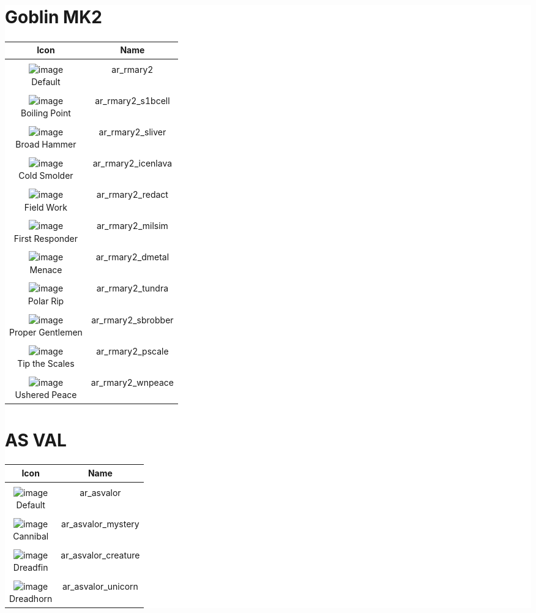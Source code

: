 # Goblin MK2

| Icon | Name |
| :--: | :--: | 
| | | | | 
![image](https://github.com/user-attachments/assets/0fd49883-6794-4169-b99d-f381e7be6d3e)<br> Default | ar_rmary2  | 
| | | | | 
![image](https://github.com/user-attachments/assets/b616d7ba-b5d0-4b56-9b8a-219daec2cba5)<br> Boiling Point | ar_rmary2_s1bcell | 
| | | | | 
![image](https://github.com/user-attachments/assets/02ca343b-5dff-4a06-9ed5-2d805d6ca3ab)<br> Broad Hammer | ar_rmary2_sliver | 
| | | | | 
![image](https://github.com/user-attachments/assets/a27fb62f-e401-4588-91d4-30ce537810fd)<br> Cold Smolder | ar_rmary2_icenlava  | 
| | | | | 
![image](https://github.com/user-attachments/assets/9b978afc-0557-4fec-b844-206dda9ab101)<br> Field Work | ar_rmary2_redact  | 
| | | | | 
![image](https://github.com/user-attachments/assets/e579c75d-6646-4d79-94cc-ce3097ee93d0)<br> First Responder | ar_rmary2_milsim | 
| | | | | 
![image](https://github.com/user-attachments/assets/c16c30c9-d9b1-4df5-8aa0-d31aa7ed4fb6)<br> Menace | ar_rmary2_dmetal | 
| | | | | 
![image](https://github.com/user-attachments/assets/eea93cbe-2332-4760-a8f4-b613537c1efb)<br> Polar Rip | ar_rmary2_tundra | 
| | | | | 
![image](https://github.com/user-attachments/assets/706019a4-cbcd-4c41-883d-5f76591433ae)<br> Proper Gentlemen | ar_rmary2_sbrobber | 
| | | | | 
![image](https://github.com/user-attachments/assets/efa90eee-962c-44b5-a853-e55bcbfde158)<br> Tip the Scales | ar_rmary2_pscale | 
| | | | | 
![image](https://github.com/user-attachments/assets/79e9aa28-600c-4d74-9d5a-b503f9cc64fd)<br> Ushered Peace | ar_rmary2_wnpeace | 





# AS VAL

| Icon | Name |
| :--: | :--: | 
| | | | | 
![image](https://github.com/user-attachments/assets/a68ec5c0-cb99-4cf5-83bf-50a790e2de53)<br> Default | ar_asvalor | 
| | | | | 
![image](https://github.com/user-attachments/assets/a358c384-649b-44c3-9e3c-012b914f5a22)<br> Cannibal | ar_asvalor_mystery | 
| | | | | 
![image](https://github.com/user-attachments/assets/4aa4c358-d86c-4411-8641-f0953c66fc35)<br> Dreadfin | ar_asvalor_creature | 
| | | | | 
![image](https://github.com/user-attachments/assets/73241f9d-8a4c-44d9-89b9-e4ed197a909f)<br> Dreadhorn | ar_asvalor_unicorn | 